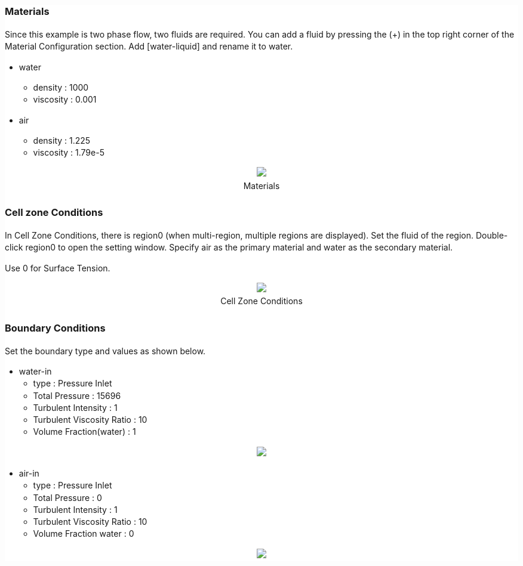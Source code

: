 
### Materials

Since this example is two phase flow, two fluids are required. You can add a fluid by pressing the (+) in the top right corner of the Material Configuration section. Add [water-liquid] and rename it to water.

+ water
    + density : 1000
    + viscosity : 0.001
  
+ air
    + density : 1.225
    + viscosity : 1.79e-5

<p align='center'>
    <img src="https://github.com/nextfoam/baram-pages/raw/main/screenshots/weir/material.png"><br> Materials
</p>

### Cell zone Conditions

In Cell Zone Conditions, there is region0 (when multi-region, multiple regions are displayed). Set the fluid of the region. Double-click region0 to open the setting window. Specify air as the primary material and water as the secondary material. 

Use 0 for Surface Tension.

<p align='center'>
    <img src="https://github.com/nextfoam/baram-pages/raw/main/screenshots/weir/region.png"><br> Cell Zone Conditions
</p>

### Boundary Conditions

Set the boundary type and values as shown below.

+ water-in
    + type : Pressure Inlet
    + Total Pressure : 15696
    + Turbulent Intensity : 1
    + Turbulent Viscosity Ratio : 10
    + Volume Fraction(water) : 1
  
<p align='center'>
    <img src="https://github.com/nextfoam/baram-pages/raw/main/screenshots/weir/inlet.png"><br> 
</p>

+ air-in
    + type : Pressure Inlet
    + Total Pressure : 0
    + Turbulent Intensity : 1
    + Turbulent Viscosity Ratio : 10
    + Volume Fraction water : 0
  
<p align='center'>
    <img src="https://github.com/nextfoam/baram-pages/raw/main/screenshots/weir/inlet-air.png"><br> 
</p>
